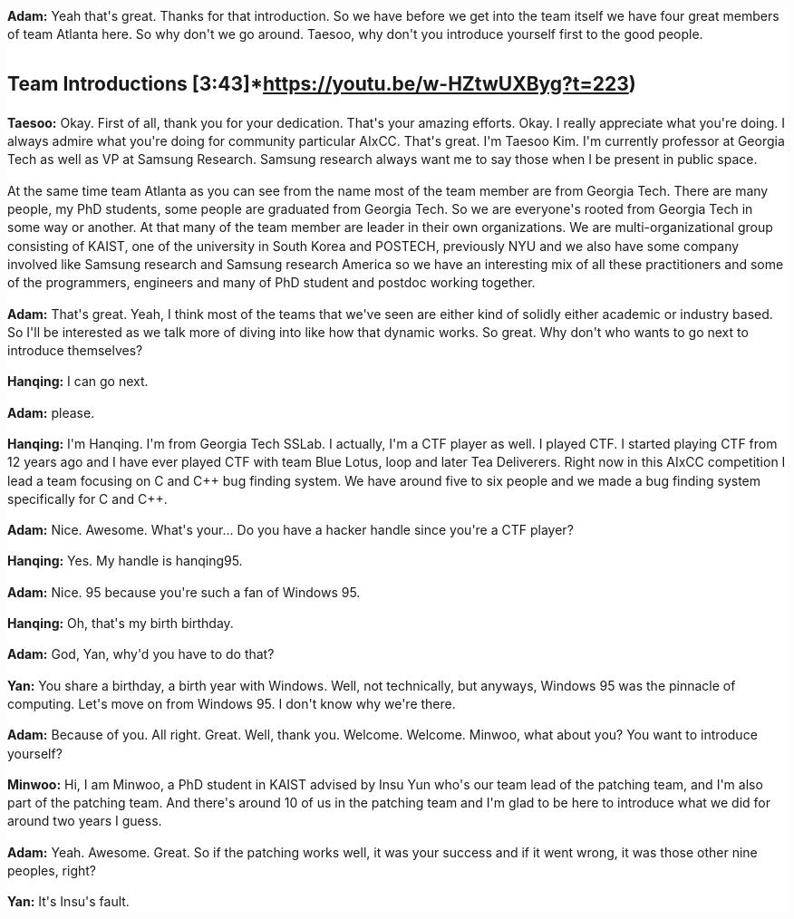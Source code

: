 **Adam:** Yeah that's great. Thanks for that introduction. So we have before we get into the team itself we have four great members of team Atlanta here. So why don't we go around. Taesoo, why don't you introduce yourself first to the good people.

## Team Introductions [3:43]*https://youtu.be/w-HZtwUXByg?t=223)

**Taesoo:** Okay. First of all, thank you for your dedication. That's your amazing efforts. Okay. I really appreciate what you're doing. I always admire what you're doing for community particular AIxCC. That's great. I'm Taesoo Kim. I'm currently professor at Georgia Tech as well as VP at Samsung Research. Samsung research always want me to say those when I be present in public space.

At the same time team Atlanta as you can see from the name most of the team member are from Georgia Tech. There are many people, my PhD students, some people are graduated from Georgia Tech. So we are everyone's rooted from Georgia Tech in some way or another. At that many of the team member are leader in their own organizations. We are multi-organizational group consisting of KAIST, one of the university in South Korea and POSTECH, previously NYU and we also have some company involved like Samsung research and Samsung research America so we have an interesting mix of all these practitioners and some of the programmers, engineers and many of PhD student and postdoc working together.

**Adam:** That's great. Yeah, I think most of the teams that we've seen are either kind of solidly either academic or industry based. So I'll be interested as we talk more of diving into like how that dynamic works. So great. Why don't who wants to go next to introduce themselves?

**Hanqing:** I can go next.

**Adam:** please.

**Hanqing:** I'm Hanqing. I'm from Georgia Tech SSLab. I actually, I'm a CTF player as well. I played CTF. I started playing CTF from 12 years ago and I have ever played CTF with team Blue Lotus, loop and later Tea Deliverers. Right now in this AIxCC competition I lead a team focusing on C and C++ bug finding system. We have around five to six people and we made a bug finding system specifically for C and C++.

**Adam:** Nice. Awesome. What's your... Do you have a hacker handle since you're a CTF player?

**Hanqing:** Yes. My handle is hanqing95.

**Adam:** Nice. 95 because you're such a fan of Windows 95.

**Hanqing:** Oh, that's my birth birthday.

**Adam:** God, Yan, why'd you have to do that?

**Yan:** You share a birthday, a birth year with Windows. Well, not technically, but anyways, Windows 95 was the pinnacle of computing. Let's move on from Windows 95. I don't know why we're there.

**Adam:** Because of you. All right. Great. Well, thank you. Welcome. Welcome. Minwoo, what about you? You want to introduce yourself?

**Minwoo:** Hi, I am Minwoo, a PhD student in KAIST advised by Insu Yun who's our team lead of the patching team, and I'm also part of the patching team. And there's around 10 of us in the patching team and I'm glad to be here to introduce what we did for around two years I guess.

**Adam:** Yeah. Awesome. Great. So if the patching works well, it was your success and if it went wrong, it was those other nine peoples, right?

**Yan:** It's Insu's fault.
